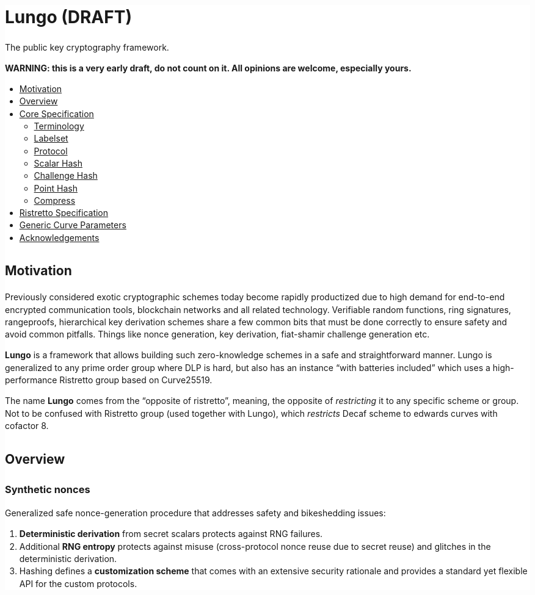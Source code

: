 # Lungo (DRAFT)

The public key cryptography framework.

**WARNING: this is a very early draft, do not count on it. All opinions are welcome, especially yours.**

* [Motivation](#motivation)
* [Overview](#overview)
* [Core Specification](#core-specification)
    * [Terminology](#terminology)
    * [Labelset](#labelset)
    * [Protocol](#protocol)
    * [Scalar Hash](#scalar-hash)
    * [Challenge Hash](#challenge-hash)
    * [Point Hash](#point-hash)
    * [Compress](#compress)
* [Ristretto Specification](#ristretto-specification)
* [Generic Curve Parameters](#generic-curve-parameters)
* [Acknowledgements](#acknowledgements)

## Motivation

Previously considered exotic cryptographic schemes today become rapidly productized
due to high demand for end-to-end encrypted communication tools, blockchain networks
and all related technology. Verifiable random functions, ring signatures, rangeproofs,
hierarchical key derivation schemes share a few common bits that must be done correctly
to ensure safety and avoid common pitfalls. Things like nonce generation, key derivation,
fiat-shamir challenge generation etc.

**Lungo** is a framework that allows building such zero-knowledge schemes in a safe and
straightforward manner. Lungo is generalized to any prime order group where DLP is hard, but
also has an instance “with batteries included” which uses a high-performance Ristretto group based on Curve25519.

The name **Lungo** comes from the “opposite of ristretto”, meaning, the opposite of _restricting_ it to any specific scheme or group.
Not to be confused with Ristretto group (used together with Lungo), which _restricts_ Decaf scheme to edwards curves with cofactor 8.

## Overview

### Synthetic nonces

Generalized safe nonce-generation procedure that addresses safety and bikeshedding issues:

1. **Deterministic derivation** from secret scalars protects against RNG failures.
2. Additional **RNG entropy** protects against misuse (cross-protocol nonce reuse due to secret reuse) and glitches in the deterministic derivation.
3. Hashing defines a **customization scheme** that comes with an extensive security rationale and provides a standard yet flexible API for the custom protocols.
